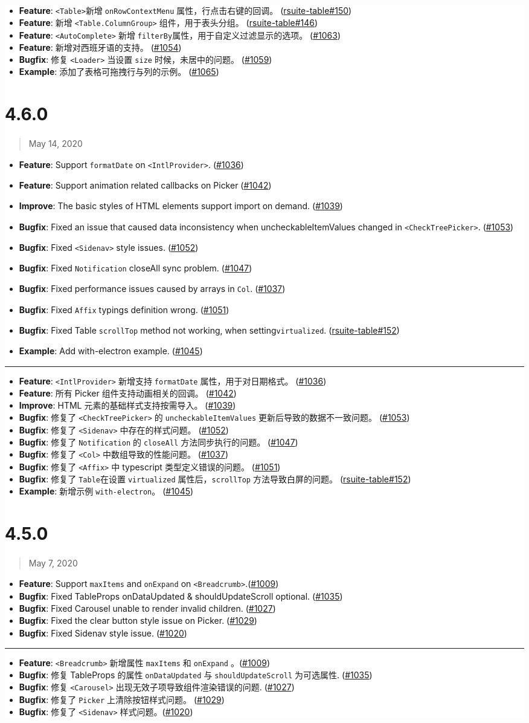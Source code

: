
- **Feature**: `<Table>`新增 `onRowContextMenu` 属性，行点击右键的回调。 ([rsuite-table#150])
- **Feature**: 新增 `<Table.ColumnGroup>` 组件，用于表头分组。 ([rsuite-table#146])
- **Feature**: `<AutoComplete>` 新增 `filterBy`属性，用于自定义过滤显示的选项。 ([#1063])
- **Feature**: 新增对西班牙语的支持。 ([#1054])
- **Bugfix**: 修复 `<Loader>` 当设置 `size` 时候，未居中的问题。 ([#1059])
- **Example**: 添加了表格可拖拽行与列的示例。 ([#1065])

[#1065]: https://github.com/rsuite/rsuite/pull/1065
[#1063]: https://github.com/rsuite/rsuite/pull/1063
[#1059]: https://github.com/rsuite/rsuite/pull/1059
[#1054]: https://github.com/rsuite/rsuite/pull/1054
[rsuite-table#150]: https://github.com/rsuite/rsuite-table/pull/150
[rsuite-table#146]: https://github.com/rsuite/rsuite-table/pull/146

# 4.6.0

> May 14, 2020

- **Feature**: Support `formatDate` on `<IntlProvider>`. ([#1036])

- **Feature**: Support animation related callbacks on Picker ([#1042])
- **Improve**: The basic styles of HTML elements support import on demand. ([#1039])
- **Bugfix**: Fixed an issue that caused data inconsistency when uncheckableItemValues changed in `<CheckTreePicker>`. ([#1053])
- **Bugfix**: Fixed `<Sidenav>` style issues. ([#1052])
- **Bugfix**: Fixed `Notification` closeAll sync problem. ([#1047])
- **Bugfix**: Fixed performance issues caused by arrays in `Col`. ([#1037])
- **Bugfix**: Fixed `Affix` typings definition wrong. ([#1051])
- **Bugfix**: Fixed Table `scrollTop` method not working, when setting`virtualized`. ([rsuite-table#152])
- **Example**: Add with-electron example. ([#1045])

---

- **Feature**: `<IntlProvider>` 新增支持 `formatDate` 属性，用于对日期格式。 ([#1036])
- **Feature**: 所有 Picker 组件支持动画相关的回调。 ([#1042])
- **Improve**: HTML 元素的基础样式支持按需导入。 ([#1039])
- **Bugfix**: 修复了 `<CheckTreePicker>` 的 `uncheckableItemValues` 更新后导致的数据不一致问题。 ([#1053])
- **Bugfix**: 修复了 `<Sidenav>` 中存在的样式问题。 ([#1052])
- **Bugfix**: 修复了 `Notification` 的 `closeAll` 方法同步执行的问题。 ([#1047])
- **Bugfix**: 修复了 `<Col>` 中数组导致的性能问题。 ([#1037])
- **Bugfix**: 修复了 `<Affix>` 中 typescript 类型定义错误的问题。 ([#1051])
- **Bugfix**: 修复了 `Table`在设置 `virtualized` 属性后，`scrollTop` 方法导致白屏的问题。 ([rsuite-table#152])
- **Example**: 新增示例 `with-electron`。 ([#1045])

[#1053]: https://github.com/rsuite/rsuite/pull/1053
[#1052]: https://github.com/rsuite/rsuite/pull/1052
[#1051]: https://github.com/rsuite/rsuite/pull/1051
[#1047]: https://github.com/rsuite/rsuite/pull/1047
[#1045]: https://github.com/rsuite/rsuite/pull/1045
[#1042]: https://github.com/rsuite/rsuite/pull/1042
[#1039]: https://github.com/rsuite/rsuite/pull/1039
[#1037]: https://github.com/rsuite/rsuite/pull/1037
[#1036]: https://github.com/rsuite/rsuite/pull/1036
[rsuite-table#152]: https://github.com/rsuite/rsuite-table/pull/152

# 4.5.0

> May 7, 2020

- **Feature**: Support `maxItems` and `onExpand` on `<Breadcrumb>`.([#1009])
- **Bugfix**: Fixed TableProps onDataUpdated & shouldUpdateScroll optional. ([#1035])
- **Bugfix**: Fixed Carousel unable to render invalid children. ([#1027])
- **Bugfix**: Fixed the clear button style issue on Picker. ([#1029])
- **Bugfix**: Fixed Sidenav style issue. ([#1020])

---

- **Feature**: `<Breadcrumb>` 新增属性 `maxItems` 和 `onExpand` 。([#1009])
- **Bugfix**: 修复 TableProps 的属性 `onDataUpdated` 与 `shouldUpdateScroll` 为可选属性. ([#1035])
- **Bugfix**: 修复 `<Carousel>` 出现无效子项导致组件渲染错误的问题. ([#1027])
- **Bugfix**: 修复了 `Picker` 上清除按钮样式问题。 ([#1029])
- **Bugfix**: 修复了 `<Sidenav>` 样式问题。([#1020])


[#1164]: https://github.com/rsuite/rsuite/pull/1164
[#1156]: https://github.com/rsuite/rsuite/pull/1156
[#1155]: https://github.com/rsuite/rsuite/pull/1153
[#1153]: https://github.com/rsuite/rsuite/pull/1153
[#1152]: https://github.com/rsuite/rsuite/pull/1152
[#1163]: https://github.com/rsuite/rsuite/pull/1163
[#1158]: https://github.com/rsuite/rsuite/pull/1158
[#1150]: https://github.com/rsuite/rsuite/pull/1150
[#1149]: https://github.com/rsuite/rsuite/pull/1149
[#1148]: https://github.com/rsuite/rsuite/pull/1148
[#1139]: https://github.com/rsuite/rsuite/pull/1139
[#1151]: https://github.com/rsuite/rsuite/pull/1151
[#1136]: https://github.com/rsuite/rsuite/pull/1136
[#1133]: https://github.com/rsuite/rsuite/pull/1133
[#1132]: https://github.com/rsuite/rsuite/pull/1132
[#1124]: https://github.com/rsuite/rsuite/pull/1124
[#1120]: https://github.com/rsuite/rsuite/pull/1120
[#1118]: https://github.com/rsuite/rsuite/pull/1118
[#1106]: https://github.com/rsuite/rsuite/pull/1106
[#1098]: https://github.com/rsuite/rsuite/pull/1098
[#1115]: https://github.com/rsuite/rsuite/pull/1115
[#1103]: https://github.com/rsuite/rsuite/pull/1103
[#1101]: https://github.com/rsuite/rsuite/pull/1101
[#1100]: https://github.com/rsuite/rsuite/pull/1100
[#1096]: https://github.com/rsuite/rsuite/pull/1096
[#1095]: https://github.com/rsuite/rsuite/pull/1095
[#1094]: https://github.com/rsuite/rsuite/pull/1094
[#1092]: https://github.com/rsuite/rsuite/pull/1092
[#1090]: https://github.com/rsuite/rsuite/pull/1090
[#1087]: https://github.com/rsuite/rsuite/pull/1087
[#1082]: https://github.com/rsuite/rsuite/pull/1082
[#1081]: https://github.com/rsuite/rsuite/pull/1081
[#1080]: https://github.com/rsuite/rsuite/pull/1080
[#1079]: https://github.com/rsuite/rsuite/pull/1079
[#1078]: https://github.com/rsuite/rsuite/pull/1078
[#1075]: https://github.com/rsuite/rsuite/pull/1075
[#1068]: https://github.com/rsuite/rsuite/pull/1068
[#1035]: https://github.com/rsuite/rsuite/pull/1035
[#1029]: https://github.com/rsuite/rsuite/pull/1029
[#1027]: https://github.com/rsuite/rsuite/pull/1027
[#1020]: https://github.com/rsuite/rsuite/pull/1020
[#1009]: https://github.com/rsuite/rsuite/pull/1009
[#1017]: https://github.com/rsuite/rsuite/pull/1017
[#1016]: https://github.com/rsuite/rsuite/pull/1016
[#1008]: https://github.com/rsuite/rsuite/pull/1008
[#1007]: https://github.com/rsuite/rsuite/pull/1007
[#987]: https://github.com/rsuite/rsuite/pull/987
[#984]: https://github.com/rsuite/rsuite/pull/984
[#987]: https://github.com/rsuite/rsuite/pull/982
[#981]: https://github.com/rsuite/rsuite/pull/981
[#977]: https://github.com/rsuite/rsuite/pull/977
[#971]: https://github.com/rsuite/rsuite/pull/971
[#969]: https://github.com/rsuite/rsuite/pull/969
[#965]: https://github.com/rsuite/rsuite/pull/965
[#963]: https://github.com/rsuite/rsuite/pull/963
[#962]: https://github.com/rsuite/rsuite/pull/962
[#938]: https://github.com/rsuite/rsuite/pull/938
[#933]: https://github.com/rsuite/rsuite/pull/933
[#932]: https://github.com/rsuite/rsuite/pull/932
[#928]: https://github.com/rsuite/rsuite/pull/928
[#927]: https://github.com/rsuite/rsuite/pull/927
[#917]: https://github.com/rsuite/rsuite/pull/917
[#912]: https://github.com/rsuite/rsuite/pull/912
[rsuite-table#140]: https://github.com/rsuite/rsuite-table/pull/140
[rsuite-table#138]: https://github.com/rsuite/rsuite-table/pull/138
[rsuite-table#137]: https://github.com/rsuite/rsuite-table/pull/137
[#948]: https://github.com/rsuite/rsuite/pull/948
[#933]: https://github.com/rsuite/rsuite/pull/933
[#923]: https://github.com/rsuite/rsuite/pull/923
[#916]: https://github.com/rsuite/rsuite/pull/916
[#915]: https://github.com/rsuite/rsuite/pull/915
[#914]: https://github.com/rsuite/rsuite/pull/914
[#913]: https://github.com/rsuite/rsuite/pull/913
[#911]: https://github.com/rsuite/rsuite/pull/911
[#909]: https://github.com/rsuite/rsuite/pull/909
[#907]: https://github.com/rsuite/rsuite/pull/907
[#904]: https://github.com/rsuite/rsuite/pull/904
[#848]: https://github.com/rsuite/rsuite/pull/848
[rsuite-table#136]: https://github.com/rsuite/rsuite-table/pull/136
[#903]: https://github.com/rsuite/rsuite/pull/903
[#901]: https://github.com/rsuite/rsuite/pull/901
[#898]: https://github.com/rsuite/rsuite/pull/898
[#894]: https://github.com/rsuite/rsuite/pull/894
[#888]: https://github.com/rsuite/rsuite/pull/888
[#897]: https://github.com/rsuite/rsuite/pull/897
[rsuite-table#135]: https://github.com/rsuite/rsuite-table/pull/135
[#887]: https://github.com/rsuite/rsuite/pull/887
[#876]: https://github.com/rsuite/rsuite/pull/876
[#875]: https://github.com/rsuite/rsuite/pull/875
[#873]: https://github.com/rsuite/rsuite/pull/873
[#872]: https://github.com/rsuite/rsuite/pull/872
[#862]: https://github.com/rsuite/rsuite/pull/862
[#860]: https://github.com/rsuite/rsuite/pull/860
[#856]: https://github.com/rsuite/rsuite/pull/856
[#852]: https://github.com/rsuite/rsuite/pull/852
[#849]: https://github.com/rsuite/rsuite/pull/849
[#840]: https://github.com/rsuite/rsuite/pull/840
[#833]: https://github.com/rsuite/rsuite/pull/831
[#821]: https://github.com/rsuite/rsuite/pull/821
[rsuite-table#130]: https://github.com/rsuite/rsuite-table/pull/130
[rsuite-table#129]: https://github.com/rsuite/rsuite-table/pull/129
[rsuite-table#127]: https://github.com/rsuite/rsuite-table/pull/127
[examples]: https://github.com/rsuite/rsuite/tree/master/examples
[#831]: https://github.com/rsuite/rsuite/pull/831
[#830]: https://github.com/rsuite/rsuite/pull/830
[#828]: https://github.com/rsuite/rsuite/pull/828
[#822]: https://github.com/rsuite/rsuite/pull/822
[#817]: https://github.com/rsuite/rsuite/pull/817
[#812]: https://github.com/rsuite/rsuite/pull/812
[#810]: https://github.com/rsuite/rsuite/pull/810
[#808]: https://github.com/rsuite/rsuite/pull/808
[rsuite-table#13da7a9]: https://github.com/rsuite/rsuite-table/commit/476c7573172205ba8df976035a1e770298a33367
[rsuite-table#120]: https://github.com/rsuite/rsuite-table/pull/124
[#807]: https://github.com/rsuite/rsuite/pull/807
[#806]: https://github.com/rsuite/rsuite/pull/806
[#805]: https://github.com/rsuite/rsuite/pull/805
[#803]: https://github.com/rsuite/rsuite/pull/803
[#802]: https://github.com/rsuite/rsuite/pull/802
[#799]: https://github.com/rsuite/rsuite/pull/799
[#796]: https://github.com/rsuite/rsuite/pull/796
[#795]: https://github.com/rsuite/rsuite/pull/795
[#755]: https://github.com/rsuite/rsuite/pull/755
[#752]: https://github.com/rsuite/rsuite/pull/752
[#792]: https://github.com/rsuite/rsuite/pull/792
[#791]: https://github.com/rsuite/rsuite/pull/791
[#790]: https://github.com/rsuite/rsuite/pull/790
[#789]: https://github.com/rsuite/rsuite/pull/789
[#786]: https://github.com/rsuite/rsuite/pull/786
[#781]: https://github.com/rsuite/rsuite/pull/781
[#780]: https://github.com/rsuite/rsuite/pull/780
[#779]: https://github.com/rsuite/rsuite/pull/779
[#774]: https://github.com/rsuite/rsuite/pull/774
[rsuite-table#120]: https://github.com/rsuite/rsuite-table/pull/120
[#771]: https://github.com/rsuite/rsuite/pull/771
[#770]: https://github.com/rsuite/rsuite/pull/770
[#769]: https://github.com/rsuite/rsuite/pull/769
[#768]: https://github.com/rsuite/rsuite/pull/768
[#767]: https://github.com/rsuite/rsuite/pull/767
[#763]: https://github.com/rsuite/rsuite/pull/763
[#760]: https://github.com/rsuite/rsuite/pull/760
[#757]: https://github.com/rsuite/rsuite/pull/757
[#754]: https://github.com/rsuite/rsuite/pull/754
[#753]: https://github.com/rsuite/rsuite/pull/753
[#749]: https://github.com/rsuite/rsuite/pull/749
[#748]: https://github.com/rsuite/rsuite/pull/748
[#747]: https://github.com/rsuite/rsuite/pull/747
[#746]: https://github.com/rsuite/rsuite/pull/746
[#743]: https://github.com/rsuite/rsuite/pull/743
[#742]: https://github.com/rsuite/rsuite/pull/742
[#741]: https://github.com/rsuite/rsuite/pull/741
[#734]: https://github.com/rsuite/rsuite/pull/734
[#733]: https://github.com/rsuite/rsuite/pull/733
[#732]: https://github.com/rsuite/rsuite/pull/732
[#724]: https://github.com/rsuite/rsuite/pull/724
[#723]: https://github.com/rsuite/rsuite/pull/723
[#722]: https://github.com/rsuite/rsuite/pull/722
[#721]: https://github.com/rsuite/rsuite/pull/721
[#720]: https://github.com/rsuite/rsuite/pull/720
[#718]: https://github.com/rsuite/rsuite/pull/718
[rsuite-table#106]: https://github.com/rsuite/rsuite-table/pull/106
[rsuite-table#105]: https://github.com/rsuite/rsuite-table/pull/105
[#716]: https://github.com/rsuite/rsuite/pull/716
[#715]: https://github.com/rsuite/rsuite/pull/715
[#713]: https://github.com/rsuite/rsuite/pull/713
[#710]: https://github.com/rsuite/rsuite/pull/710
[#709]: https://github.com/rsuite/rsuite/pull/709
[#706]: https://github.com/rsuite/rsuite/pull/706
[#701]: https://github.com/rsuite/rsuite/pull/701
[#677]: https://github.com/rsuite/rsuite/pull/677
[#666]: https://github.com/rsuite/rsuite/pull/666
[#697]: https://github.com/rsuite/rsuite/pull/697
[#695]: https://github.com/rsuite/rsuite/pull/695
[#694]: https://github.com/rsuite/rsuite/pull/694
[rsuite-utils#14]: https://github.com/rsuite/rsuite-utils/pull/14
[#682]: https://github.com/rsuite/rsuite/pull/682
[#681]: https://github.com/rsuite/rsuite/pull/681
[#678]: https://github.com/rsuite/rsuite/pull/678
[schema-typed#18]: https://github.com/rsuite/schema-typed/pull/18
[rsuite-table#100]: https://github.com/rsuite/rsuite-table/pull/100
[#676]: https://github.com/rsuite/rsuite/pull/676
[#675]: https://github.com/rsuite/rsuite/pull/675
[#674]: https://github.com/rsuite/rsuite/pull/674
[#671]: https://github.com/rsuite/rsuite/pull/671
[#668]: https://github.com/rsuite/rsuite/pull/668
[#660]: https://github.com/rsuite/rsuite/pull/660
[#653]: https://github.com/rsuite/rsuite/pull/653
[#652]: https://github.com/rsuite/rsuite/pull/652
[#651]: https://github.com/rsuite/rsuite/pull/651
[#650]: https://github.com/rsuite/rsuite/pull/650
[#648]: https://github.com/rsuite/rsuite/pull/648
[#644]: https://github.com/rsuite/rsuite/pull/644
[#641]: https://github.com/rsuite/rsuite/pull/641
[#638]: https://github.com/rsuite/rsuite/pull/638
[#637]: https://github.com/rsuite/rsuite/pull/637
[#633]: https://github.com/rsuite/rsuite/pull/633
[#632]: https://github.com/rsuite/rsuite/pull/632
[#631]: https://github.com/rsuite/rsuite/pull/631
[#625]: https://github.com/rsuite/rsuite/pull/625
[rsuite/rsuite-table#99]: https://github.com/rsuite/rsuite-table/pull/99
[rsuite/rsuite-table#97]: https://github.com/rsuite/rsuite-table/pull/97
[#617]: https://github.com/rsuite/rsuite/pull/617
[#613]: https://github.com/rsuite/rsuite/pull/613
[#612]: https://github.com/rsuite/rsuite/pull/612
[#611]: https://github.com/rsuite/rsuite/pull/611
[#610]: https://github.com/rsuite/rsuite/pull/610
[rsuite/rsuite-table#96]: https://github.com/rsuite/rsuite-table/pull/96
[rsuite/rsuite-table#95]: https://github.com/rsuite/rsuite-table/pull/95
[rsuite/rsuite-table#94]: https://github.com/rsuite/rsuite-table/pull/94
[rsuite/rsuite-utils@f205799]: https://github.com/rsuite/rsuite-utils/commit/f205799796595d78dff990b0f740c8c4a9e3d581
[#595]: https://github.com/rsuite/rsuite/pull/595
[#577]: https://github.com/rsuite/rsuite/pull/577
[#570]: https://github.com/rsuite/rsuite/pull/570
[#569]: https://github.com/rsuite/rsuite/pull/569
[#567]: https://github.com/rsuite/rsuite/pull/567
[#566]: https://github.com/rsuite/rsuite/pull/566
[#544]: https://github.com/rsuite/rsuite/pull/544
[#543]: https://github.com/rsuite/rsuite/pull/543
[#542]: https://github.com/rsuite/rsuite/pull/542
[#536]: https://github.com/rsuite/rsuite/pull/536
[#525]: https://github.com/rsuite/rsuite/pull/525
[#507]: https://github.com/rsuite/rsuite/pull/507
[#494]: https://github.com/rsuite/rsuite/pull/494
[#492]: https://github.com/rsuite/rsuite/pull/492
[#486]: https://github.com/rsuite/rsuite/pull/486
[#484]: https://github.com/rsuite/rsuite/pull/484
[#451]: https://github.com/rsuite/rsuite/pull/451
[#449]: https://github.com/rsuite/rsuite/pull/449
[#448]: https://github.com/rsuite/rsuite/pull/448
[#443]: https://github.com/rsuite/rsuite/pull/443
[#433]: https://github.com/rsuite/rsuite/pull/433
[#432]: https://github.com/rsuite/rsuite/pull/432
[#423]: https://github.com/rsuite/rsuite/pull/423
[#420]: https://github.com/rsuite/rsuite/pull/420
[#418]: https://github.com/rsuite/rsuite/pull/418
[#table-92]: https://github.com/rsuite/rsuite-table/pull/92
[#table-90]: https://github.com/rsuite/rsuite-table/pull/90
[#table-89]: https://github.com/rsuite/rsuite-table/pull/89